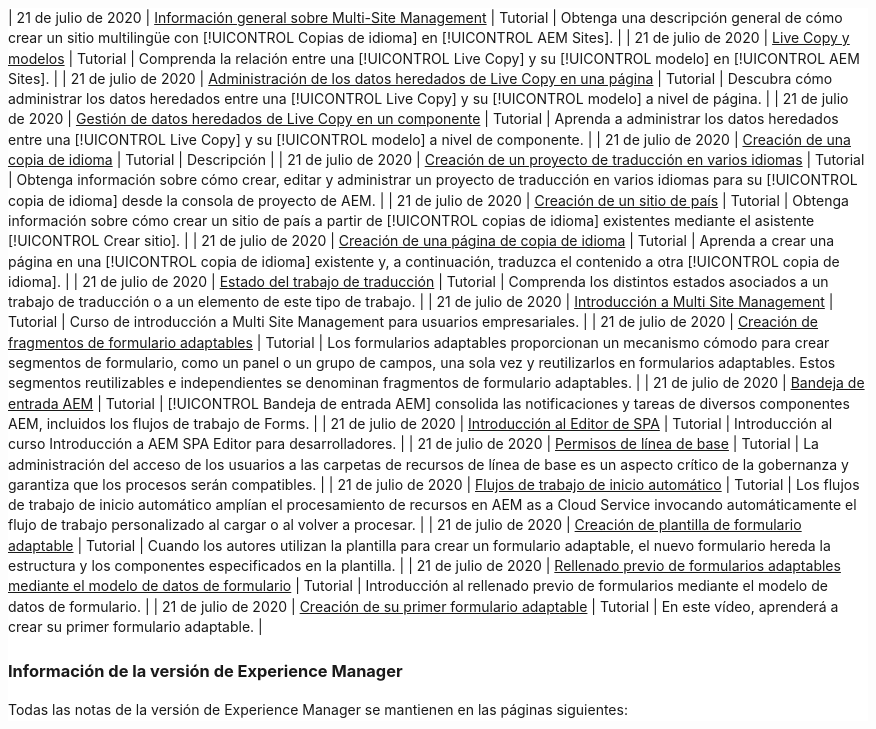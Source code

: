 | 21 de julio de 2020 | [Información general sobre Multi-Site Management](https://experienceleague.adobe.com/docs/experience-manager-learn/sites/multi-site-management/language-copy-overview.html?lang=es) | Tutorial | Obtenga una descripción general de cómo crear un sitio multilingüe con [!UICONTROL Copias de idioma] en [!UICONTROL AEM Sites]. |
| 21 de julio de 2020 | [Live Copy y modelos](https://experienceleague.adobe.com/docs/experience-manager-learn/sites/multi-site-management/live-copy-and-blueprint.html?lang=es) | Tutorial | Comprenda la relación entre una [!UICONTROL Live Copy] y su [!UICONTROL modelo] en [!UICONTROL AEM Sites]. |
| 21 de julio de 2020 | [Administración de los datos heredados de Live Copy en una página](https://experienceleague.adobe.com/docs/experience-manager-learn/sites/multi-site-management/manage-page-inheritance-live-copy.html?lang=es) | Tutorial | Descubra cómo administrar los datos heredados entre una [!UICONTROL Live Copy] y su [!UICONTROL modelo] a nivel de página. |
| 21 de julio de 2020 | [Gestión de datos heredados de Live Copy en un componente](https://experienceleague.adobe.com/docs/experience-manager-learn/sites/multi-site-management/manage-component-inheritance-live-copy.html?lang=es) | Tutorial | Aprenda a administrar los datos heredados entre una [!UICONTROL Live Copy] y su [!UICONTROL modelo] a nivel de componente. |
| 21 de julio de 2020 | [Creación de una copia de idioma](https://experienceleague.adobe.com/docs/experience-manager-learn/sites/multi-site-management/manage-component-inheritance-live-copy.html?lang=es) | Tutorial | Descripción |
| 21 de julio de 2020 | [Creación de un proyecto de traducción en varios idiomas](https://experienceleague.adobe.com/docs/experience-manager-learn/sites/multi-site-management/create-multinational-translational-project.html?lang=es) | Tutorial | Obtenga información sobre cómo crear, editar y administrar un proyecto de traducción en varios idiomas para su [!UICONTROL copia de idioma] desde la consola de proyecto de AEM. |
| 21 de julio de 2020 | [Creación de un sitio de país](https://experienceleague.adobe.com/docs/experience-manager-learn/sites/multi-site-management/create-new-site.html?lang=es) | Tutorial | Obtenga información sobre cómo crear un sitio de país a partir de [!UICONTROL copias de idioma] existentes mediante el asistente [!UICONTROL Crear sitio]. |
| 21 de julio de 2020 | [Creación de una página de copia de idioma](https://experienceleague.adobe.com/docs/experience-manager-learn/sites/multi-site-management/create-new-page-language-copy.html?lang=es) | Tutorial | Aprenda a crear una página en una [!UICONTROL copia de idioma] existente y, a continuación, traduzca el contenido a otra [!UICONTROL copia de idioma]. |
| 21 de julio de 2020 | [Estado del trabajo de traducción](https://experienceleague.adobe.com/docs/experience-manager-learn/sites/multi-site-management/translation-job-status.html?lang=es) | Tutorial | Comprenda los distintos estados asociados a un trabajo de traducción o a un elemento de este tipo de trabajo. |
| 21 de julio de 2020 | [Introducción a Multi Site Management](https://video.tv.adobe.com/v/3409949?captions=spa) | Tutorial | Curso de introducción a Multi Site Management para usuarios empresariales. |
| 21 de julio de 2020 | [Creación de fragmentos de formulario adaptables](https://video.tv.adobe.com/v/326680?captions=spa) | Tutorial | Los formularios adaptables proporcionan un mecanismo cómodo para crear segmentos de formulario, como un panel o un grupo de campos, una sola vez y reutilizarlos en formularios adaptables. Estos segmentos reutilizables e independientes se denominan fragmentos de formulario adaptables. |
| 21 de julio de 2020 | [Bandeja de entrada AEM](https://experienceleague.adobe.com/docs/experience-manager-learn/forms/inbox-customization/introduction.html?lang=es) | Tutorial | [!UICONTROL Bandeja de entrada AEM] consolida las notificaciones y tareas de diversos componentes AEM, incluidos los flujos de trabajo de Forms. |
| 21 de julio de 2020 | [Introducción al Editor de SPA](https://video.tv.adobe.com/v/3410039?quality=12&learn=on&captions=spa) | Tutorial | Introducción al curso Introducción a AEM SPA Editor para desarrolladores. |
| 21 de julio de 2020 | [Permisos de línea de base](https://experienceleague.adobe.com/docs/experience-manager-learn/assets/configuring/baseline-permissions.html?lang=es) | Tutorial | La administración del acceso de los usuarios a las carpetas de recursos de línea de base es un aspecto crítico de la gobernanza y garantiza que los procesos serán compatibles. |
| 21 de julio de 2020 | [Flujos de trabajo de inicio automático](https://experienceleague.adobe.com/docs/experience-manager-learn/assets/configuring/auto-start-workflows.html?lang=es) | Tutorial | Los flujos de trabajo de inicio automático amplían el procesamiento de recursos en AEM as a Cloud Service invocando automáticamente el flujo de trabajo personalizado al cargar o al volver a procesar. |
| 21 de julio de 2020 | [Creación de plantilla de formulario adaptable](https://video.tv.adobe.com/v/326692?captions=spa) | Tutorial | Cuando los autores utilizan la plantilla para crear un formulario adaptable, el nuevo formulario hereda la estructura y los componentes especificados en la plantilla. |
| 21 de julio de 2020 | [Rellenado previo de formularios adaptables mediante el modelo de datos de formulario](https://video.tv.adobe.com/v/3409943?captions=spa) | Tutorial | Introducción al rellenado previo de formularios mediante el modelo de datos de formulario. |
| 21 de julio de 2020 | [Creación de su primer formulario adaptable](https://video.tv.adobe.com/v/3410045?captions=spa) | Tutorial | En este vídeo, aprenderá a crear su primer formulario adaptable. |

### Información de la versión de Experience Manager

Todas las notas de la versión de Experience Manager se mantienen en las páginas siguientes:
